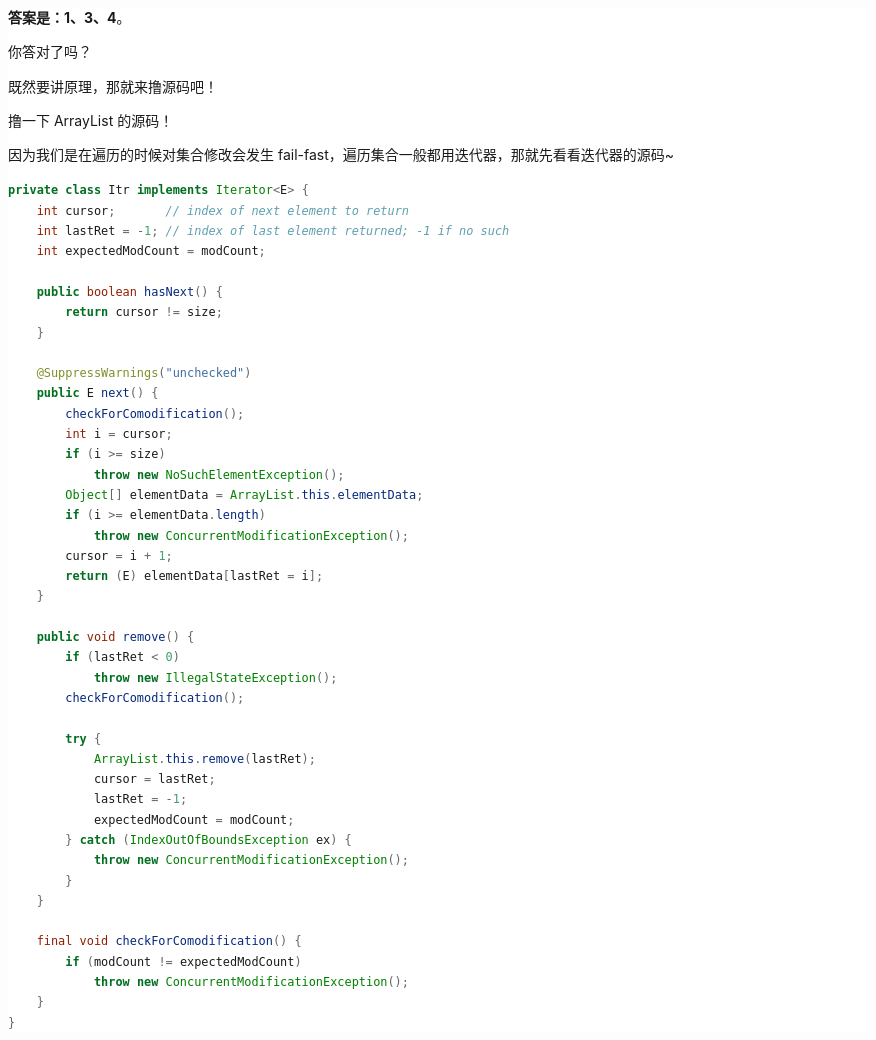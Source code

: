 **答案是：1、3、4**。

你答对了吗？

既然要讲原理，那就来撸源码吧！

撸一下 ArrayList 的源码！

因为我们是在遍历的时候对集合修改会发生 fail-fast，遍历集合一般都用迭代器，那就先看看迭代器的源码~

```java
private class Itr implements Iterator<E> {
    int cursor;       // index of next element to return
    int lastRet = -1; // index of last element returned; -1 if no such
    int expectedModCount = modCount;

    public boolean hasNext() {
        return cursor != size;
    }

    @SuppressWarnings("unchecked")
    public E next() {
        checkForComodification();
        int i = cursor;
        if (i >= size)
            throw new NoSuchElementException();
        Object[] elementData = ArrayList.this.elementData;
        if (i >= elementData.length)
            throw new ConcurrentModificationException();
        cursor = i + 1;
        return (E) elementData[lastRet = i];
    }

    public void remove() {
        if (lastRet < 0)
            throw new IllegalStateException();
        checkForComodification();

        try {
            ArrayList.this.remove(lastRet);
            cursor = lastRet;
            lastRet = -1;
            expectedModCount = modCount;
        } catch (IndexOutOfBoundsException ex) {
            throw new ConcurrentModificationException();
        }
    }

    final void checkForComodification() {
        if (modCount != expectedModCount)
            throw new ConcurrentModificationException();
    }
}
```

